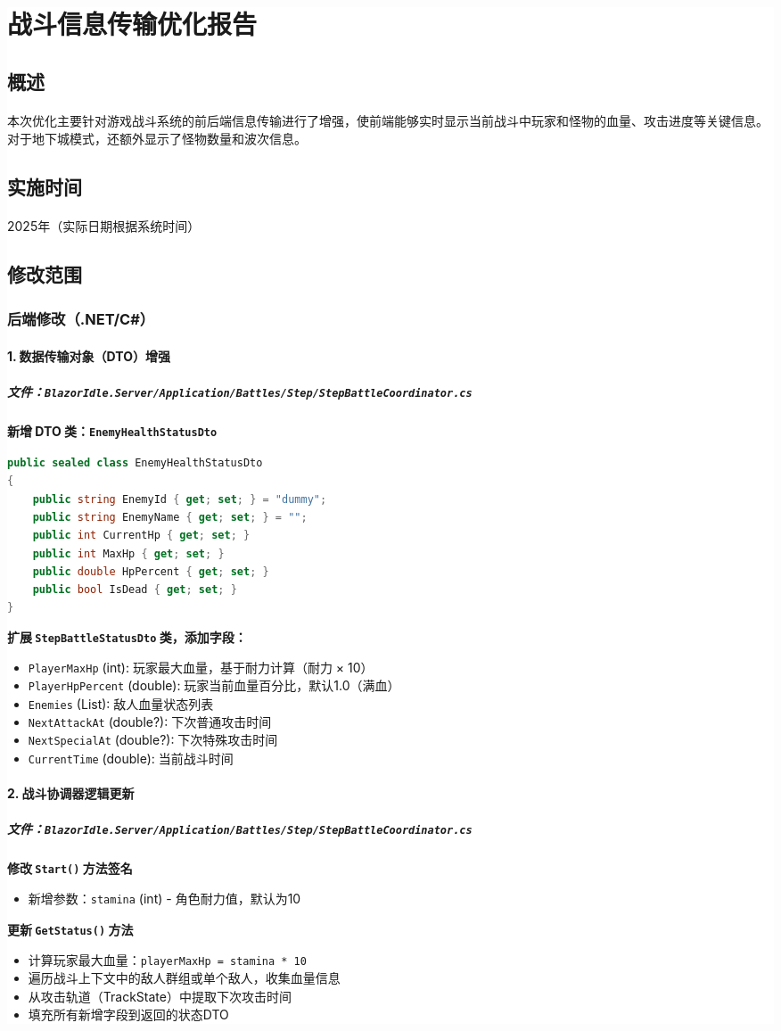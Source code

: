 # 战斗信息传输优化报告

## 概述

本次优化主要针对游戏战斗系统的前后端信息传输进行了增强，使前端能够实时显示当前战斗中玩家和怪物的血量、攻击进度等关键信息。对于地下城模式，还额外显示了怪物数量和波次信息。

## 实施时间
2025年（实际日期根据系统时间）

## 修改范围

### 后端修改（.NET/C#）

#### 1. 数据传输对象（DTO）增强

##### 文件：`BlazorIdle.Server/Application/Battles/Step/StepBattleCoordinator.cs`

**新增 DTO 类：`EnemyHealthStatusDto`**
```csharp
public sealed class EnemyHealthStatusDto
{
    public string EnemyId { get; set; } = "dummy";
    public string EnemyName { get; set; } = "";
    public int CurrentHp { get; set; }
    public int MaxHp { get; set; }
    public double HpPercent { get; set; }
    public bool IsDead { get; set; }
}
```

**扩展 `StepBattleStatusDto` 类，添加字段：**
- `PlayerMaxHp` (int): 玩家最大血量，基于耐力计算（耐力 × 10）
- `PlayerHpPercent` (double): 玩家当前血量百分比，默认1.0（满血）
- `Enemies` (List<EnemyHealthStatusDto>): 敌人血量状态列表
- `NextAttackAt` (double?): 下次普通攻击时间
- `NextSpecialAt` (double?): 下次特殊攻击时间
- `CurrentTime` (double): 当前战斗时间

#### 2. 战斗协调器逻辑更新

##### 文件：`BlazorIdle.Server/Application/Battles/Step/StepBattleCoordinator.cs`

**修改 `Start()` 方法签名**
- 新增参数：`stamina` (int) - 角色耐力值，默认为10

**更新 `GetStatus()` 方法**
- 计算玩家最大血量：`playerMaxHp = stamina * 10`
- 遍历战斗上下文中的敌人群组或单个敌人，收集血量信息
- 从攻击轨道（TrackState）中提取下次攻击时间
- 填充所有新增字段到返回的状态DTO
